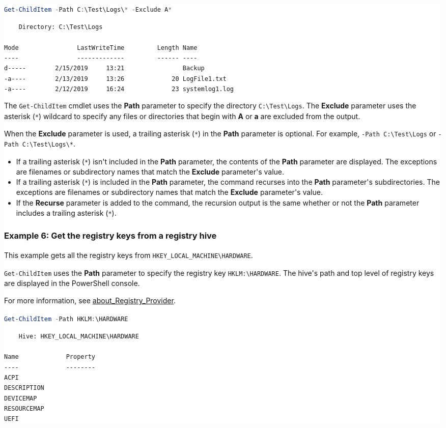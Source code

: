 ```powershell
Get-ChildItem -Path C:\Test\Logs\* -Exclude A*
```

```Output
    Directory: C:\Test\Logs

Mode                LastWriteTime         Length Name
----                -------------         ------ ----
d-----        2/15/2019     13:21                Backup
-a----        2/13/2019     13:26             20 LogFile1.txt
-a----        2/12/2019     16:24             23 systemlog1.log
```

The `Get-ChildItem` cmdlet uses the **Path** parameter to specify the directory `C:\Test\Logs`.
The **Exclude** parameter uses the asterisk (`*`) wildcard to specify any files or directories that
begin with **A** or **a** are excluded from the output.

When the **Exclude** parameter is used, a trailing asterisk (`*`) in the **Path** parameter is
optional. For example, `-Path C:\Test\Logs` or `-Path C:\Test\Logs\*`.

- If a trailing asterisk (`*`) isn't included in the **Path** parameter, the contents of the **Path**
  parameter are displayed. The exceptions are filenames or subdirectory names that match the
  **Exclude** parameter's value.
- If a trailing asterisk (`*`) is included in the **Path** parameter, the command recurses into the
  **Path** parameter's subdirectories. The exceptions are filenames or subdirectory names that match
  the **Exclude** parameter's value.
- If the **Recurse** parameter is added to the command, the recursion output is the same whether or
  not the **Path** parameter includes a trailing asterisk (`*`).

### Example 6: Get the registry keys from a registry hive

This example gets all the registry keys from `HKEY_LOCAL_MACHINE\HARDWARE`.

`Get-ChildItem` uses the **Path** parameter to specify the registry key `HKLM:\HARDWARE`. The
hive's path and top level of registry keys are displayed in the PowerShell console.

For more information, see [about_Registry_Provider](../Microsoft.PowerShell.Core/About/about_Registry_Provider.md).

```powershell
Get-ChildItem -Path HKLM:\HARDWARE
```

```Output
    Hive: HKEY_LOCAL_MACHINE\HARDWARE

Name             Property
----             --------
ACPI
DESCRIPTION
DEVICEMAP
RESOURCEMAP
UEFI
```
